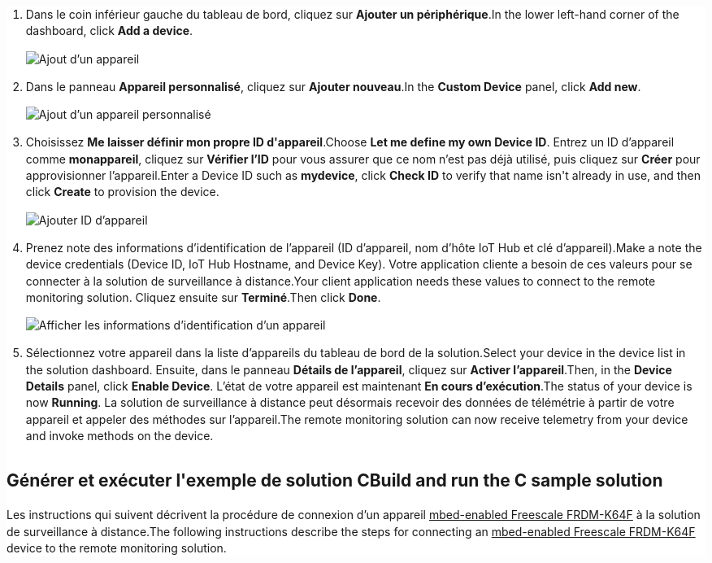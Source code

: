 1. <span data-ttu-id="6583d-136">Dans le coin inférieur gauche du tableau de bord, cliquez sur **Ajouter un périphérique**.</span><span class="sxs-lookup"><span data-stu-id="6583d-136">In the lower left-hand corner of the dashboard, click **Add a device**.</span></span>
   
   ![Ajout d’un appareil][1]
2. <span data-ttu-id="6583d-138">Dans le panneau **Appareil personnalisé**, cliquez sur **Ajouter nouveau**.</span><span class="sxs-lookup"><span data-stu-id="6583d-138">In the **Custom Device** panel, click **Add new**.</span></span>
   
   ![Ajout d’un appareil personnalisé][2]
3. <span data-ttu-id="6583d-140">Choisissez **Me laisser définir mon propre ID d'appareil**.</span><span class="sxs-lookup"><span data-stu-id="6583d-140">Choose **Let me define my own Device ID**.</span></span> <span data-ttu-id="6583d-141">Entrez un ID d’appareil comme **monappareil**, cliquez sur **Vérifier l’ID** pour vous assurer que ce nom n’est pas déjà utilisé, puis cliquez sur **Créer** pour approvisionner l’appareil.</span><span class="sxs-lookup"><span data-stu-id="6583d-141">Enter a Device ID such as **mydevice**, click **Check ID** to verify that name isn't already in use, and then click **Create** to provision the device.</span></span>
   
   ![Ajouter ID d’appareil][3]
4. <span data-ttu-id="6583d-143">Prenez note des informations d’identification de l’appareil (ID d’appareil, nom d’hôte IoT Hub et clé d’appareil).</span><span class="sxs-lookup"><span data-stu-id="6583d-143">Make a note the device credentials (Device ID, IoT Hub Hostname, and Device Key).</span></span> <span data-ttu-id="6583d-144">Votre application cliente a besoin de ces valeurs pour se connecter à la solution de surveillance à distance.</span><span class="sxs-lookup"><span data-stu-id="6583d-144">Your client application needs these values to connect to the remote monitoring solution.</span></span> <span data-ttu-id="6583d-145">Cliquez ensuite sur **Terminé**.</span><span class="sxs-lookup"><span data-stu-id="6583d-145">Then click **Done**.</span></span>
   
    ![Afficher les informations d’identification d’un appareil][4]
5. <span data-ttu-id="6583d-147">Sélectionnez votre appareil dans la liste d’appareils du tableau de bord de la solution.</span><span class="sxs-lookup"><span data-stu-id="6583d-147">Select your device in the device list in the solution dashboard.</span></span> <span data-ttu-id="6583d-148">Ensuite, dans le panneau **Détails de l’appareil**, cliquez sur **Activer l’appareil**.</span><span class="sxs-lookup"><span data-stu-id="6583d-148">Then, in the **Device Details** panel, click **Enable Device**.</span></span> <span data-ttu-id="6583d-149">L’état de votre appareil est maintenant **En cours d’exécution**.</span><span class="sxs-lookup"><span data-stu-id="6583d-149">The status of your device is now **Running**.</span></span> <span data-ttu-id="6583d-150">La solution de surveillance à distance peut désormais recevoir des données de télémétrie à partir de votre appareil et appeler des méthodes sur l’appareil.</span><span class="sxs-lookup"><span data-stu-id="6583d-150">The remote monitoring solution can now receive telemetry from your device and invoke methods on the device.</span></span>

[img-dashboard]: ./media/iot-suite-connecting-devices-mbed/dashboard.png
[1]: ./media/iot-suite-connecting-devices-mbed/suite0.png
[2]: ./media/iot-suite-connecting-devices-mbed/suite1.png
[3]: ./media/iot-suite-connecting-devices-mbed/suite2.png
[4]: ./media/iot-suite-connecting-devices-mbed/suite3.png

[lnk-what-are-preconfig-solutions]: iot-suite-what-are-preconfigured-solutions.md
[lnk-remote-monitoring]: iot-suite-remote-monitoring-sample-walkthrough.md
[lnk-free-trial]: http://azure.microsoft.com/pricing/free-trial/

## <a name="build-and-run-the-c-sample-solution"></a><span data-ttu-id="6583d-151">Générer et exécuter l'exemple de solution C</span><span class="sxs-lookup"><span data-stu-id="6583d-151">Build and run the C sample solution</span></span>

<span data-ttu-id="6583d-152">Les instructions qui suivent décrivent la procédure de connexion d’un appareil [mbed-enabled Freescale FRDM-K64F][lnk-mbed-home] à la solution de surveillance à distance.</span><span class="sxs-lookup"><span data-stu-id="6583d-152">The following instructions describe the steps for connecting an [mbed-enabled Freescale FRDM-K64F][lnk-mbed-home] device to the remote monitoring solution.</span></span>


[6]: ./media/iot-suite-connecting-devices-mbed/mbed1.png
[7]: ./media/iot-suite-connecting-devices-mbed/mbed2a.png
[8]: ./media/iot-suite-connecting-devices-mbed/mbed3a.png
[10]: ./media/iot-suite-connecting-devices-mbed/putty.png
[11]: ./media/iot-suite-connecting-devices-mbed/mbed6.png
[12]: ./media/iot-suite-connecting-devices-mbed/mbed7.png
[13]: ./media/iot-suite-connecting-devices-mbed/mbed8.png
[lnk-mbed-home]: https://developer.mbed.org/platforms/FRDM-K64F/
[lnk-mbed-getstarted]: https://developer.mbed.org/platforms/FRDM-K64F/#getting-started-with-mbed
[lnk-mbed-pcconnect]: https://developer.mbed.org/platforms/FRDM-K64F/#pc-configuration